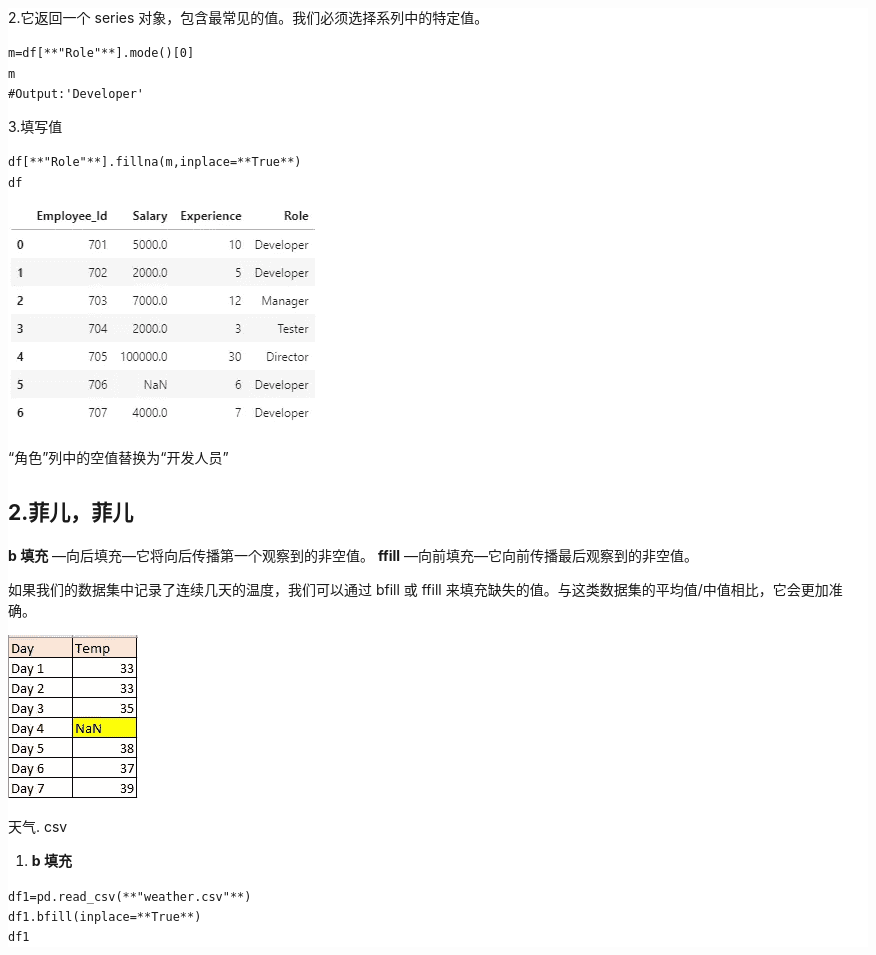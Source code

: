 2.它返回一个 series 对象，包含最常见的值。我们必须选择系列中的特定值。

```
m=df[**"Role"**].mode()[0]
m
#Output:'Developer'
```

3.填写值

```
df[**"Role"**].fillna(m,inplace=**True**)
df
```

![](img/d88305283d9f871878d3374db3a8a88f.png)

“角色”列中的空值替换为“开发人员”

## 2.菲儿，菲儿

**b 填充** —向后填充—它将向后传播第一个观察到的非空值。
**ffill** —向前填充—它向前传播最后观察到的非空值。

如果我们的数据集中记录了连续几天的温度，我们可以通过 bfill 或 ffill 来填充缺失的值。与这类数据集的平均值/中值相比，它会更加准确。

![](img/91d6f677d831d2bea41a62782b6a0c95.png)

天气. csv

1.  **b 填充**

```
df1=pd.read_csv(**"weather.csv"**)
df1.bfill(inplace=**True**)
df1
```
